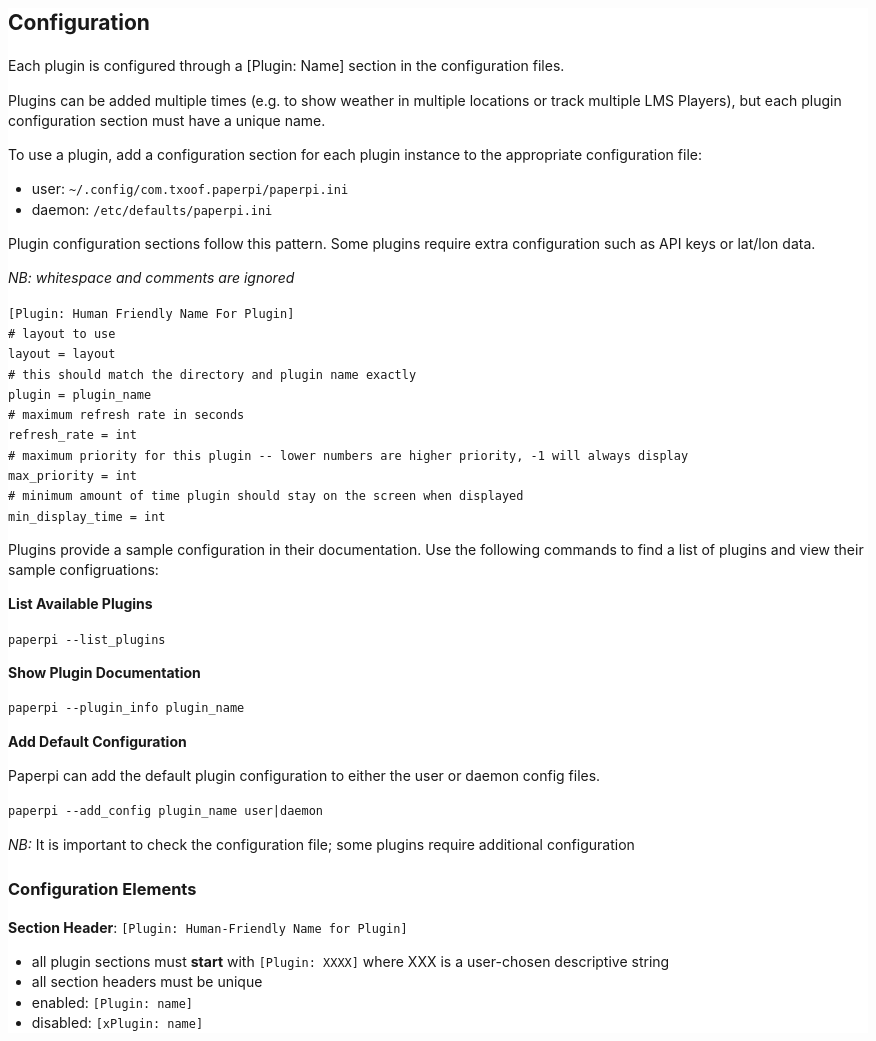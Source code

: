 ## Configuration

Each plugin is configured through a [Plugin: Name] section in the configuration files.

Plugins can be added multiple times (e.g. to show weather in multiple locations or track multiple LMS Players), but each plugin configuration section must have a unique name.

To use a plugin, add a configuration section for each plugin instance to the appropriate configuration file:

* user: `~/.config/com.txoof.paperpi/paperpi.ini`
* daemon: `/etc/defaults/paperpi.ini`

Plugin configuration sections follow this pattern. Some plugins require extra configuration such as API keys or lat/lon data.

*NB: whitespace and comments are ignored*

```
[Plugin: Human Friendly Name For Plugin]
# layout to use
layout = layout
# this should match the directory and plugin name exactly
plugin = plugin_name
# maximum refresh rate in seconds
refresh_rate = int
# maximum priority for this plugin -- lower numbers are higher priority, -1 will always display
max_priority = int
# minimum amount of time plugin should stay on the screen when displayed
min_display_time = int
```

Plugins provide a sample configuration in their documentation. Use the following commands to find a list of plugins and view their sample configruations:

**List Available Plugins**

`paperpi --list_plugins`

**Show Plugin Documentation**

`paperpi --plugin_info plugin_name`

**Add Default Configuration**

Paperpi can add the default plugin configuration to either the user or daemon config files.

`paperpi --add_config plugin_name user|daemon`

*NB:* It is important to check the configuration file; some plugins require additional configuration

### Configuration Elements

**Section Header**: `[Plugin: Human-Friendly Name for Plugin]`

* all plugin sections must **start** with `[Plugin: XXXX]` where XXX is a user-chosen descriptive string
* all section headers must be unique
* enabled: `[Plugin: name]`
* disabled: `[xPlugin: name]`
